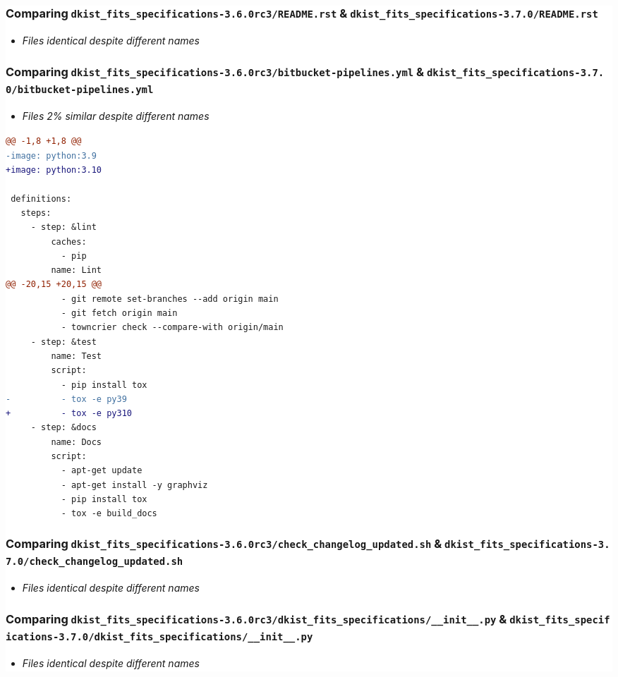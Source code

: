 ### Comparing `dkist_fits_specifications-3.6.0rc3/README.rst` & `dkist_fits_specifications-3.7.0/README.rst`

 * *Files identical despite different names*

### Comparing `dkist_fits_specifications-3.6.0rc3/bitbucket-pipelines.yml` & `dkist_fits_specifications-3.7.0/bitbucket-pipelines.yml`

 * *Files 2% similar despite different names*

```diff
@@ -1,8 +1,8 @@
-image: python:3.9
+image: python:3.10
 
 definitions:
   steps:
     - step: &lint
         caches:
           - pip
         name: Lint
@@ -20,15 +20,15 @@
           - git remote set-branches --add origin main
           - git fetch origin main
           - towncrier check --compare-with origin/main
     - step: &test
         name: Test
         script:
           - pip install tox
-          - tox -e py39
+          - tox -e py310
     - step: &docs
         name: Docs
         script:
           - apt-get update
           - apt-get install -y graphviz
           - pip install tox
           - tox -e build_docs
```

### Comparing `dkist_fits_specifications-3.6.0rc3/check_changelog_updated.sh` & `dkist_fits_specifications-3.7.0/check_changelog_updated.sh`

 * *Files identical despite different names*

### Comparing `dkist_fits_specifications-3.6.0rc3/dkist_fits_specifications/__init__.py` & `dkist_fits_specifications-3.7.0/dkist_fits_specifications/__init__.py`

 * *Files identical despite different names*
